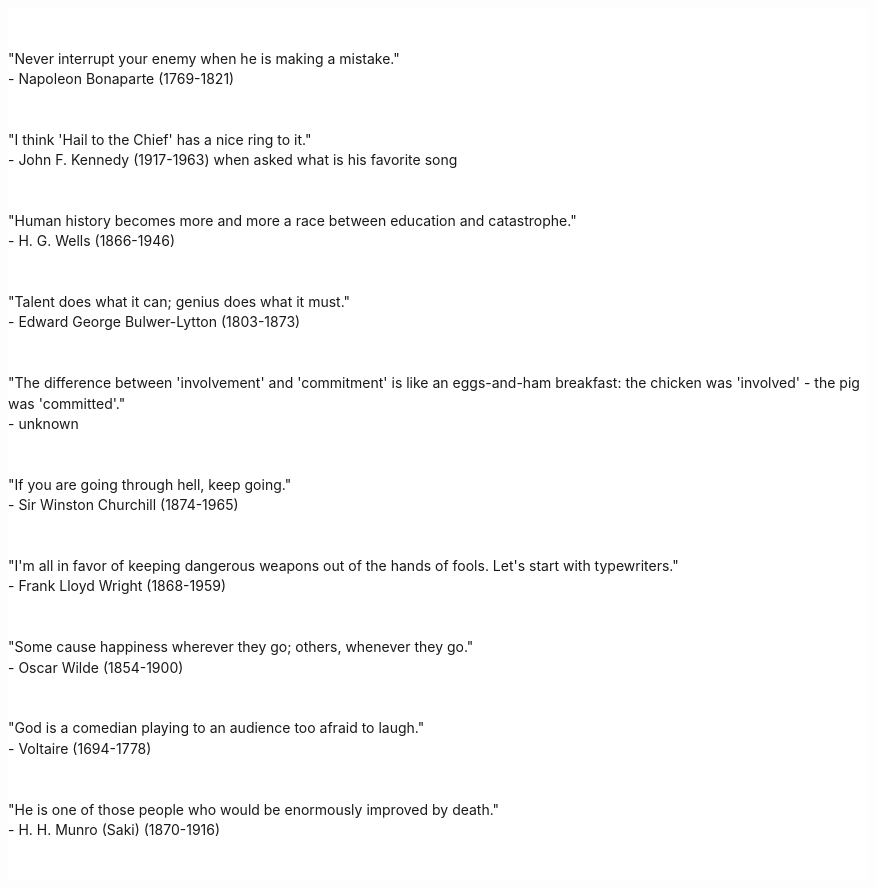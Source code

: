 <br>
<br>
"Never interrupt your enemy when he is making a mistake."
<br>
- Napoleon Bonaparte (1769-1821)
<br>
<br>
<br>
"I think 'Hail to the Chief' has a nice ring to it."
<br>
- John F. Kennedy (1917-1963) when asked what is his favorite song
<br>
<br>
<br>
"Human history becomes more and more a race between education and catastrophe."
<br>
- H. G. Wells (1866-1946)
<br>
<br>
<br>
"Talent does what it can; genius does what it must."
<br>
- Edward George Bulwer-Lytton (1803-1873)
<br>
<br>
<br>
"The difference between 'involvement' and 'commitment' is like an eggs-and-ham breakfast: the chicken was 'involved' - the pig was 'committed'."
<br>
- unknown
<br>
<br>
<br>
"If you are going through hell, keep going."
<br>
- Sir Winston Churchill (1874-1965)
<br>
<br>
<br>
"I'm all in favor of keeping dangerous weapons out of the hands of fools. Let's start with typewriters."
<br>
- Frank Lloyd Wright (1868-1959)
<br>
<br>
<br>
"Some cause happiness wherever they go; others, whenever they go."
<br>
- Oscar Wilde (1854-1900)
<br>
<br>
<br>
"God is a comedian playing to an audience too afraid to laugh."
<br>
- Voltaire (1694-1778)
<br>
<br>
<br>
"He is one of those people who would be enormously improved by death."
<br>
- H. H. Munro (Saki) (1870-1916)
<br>
<br>
<br>
